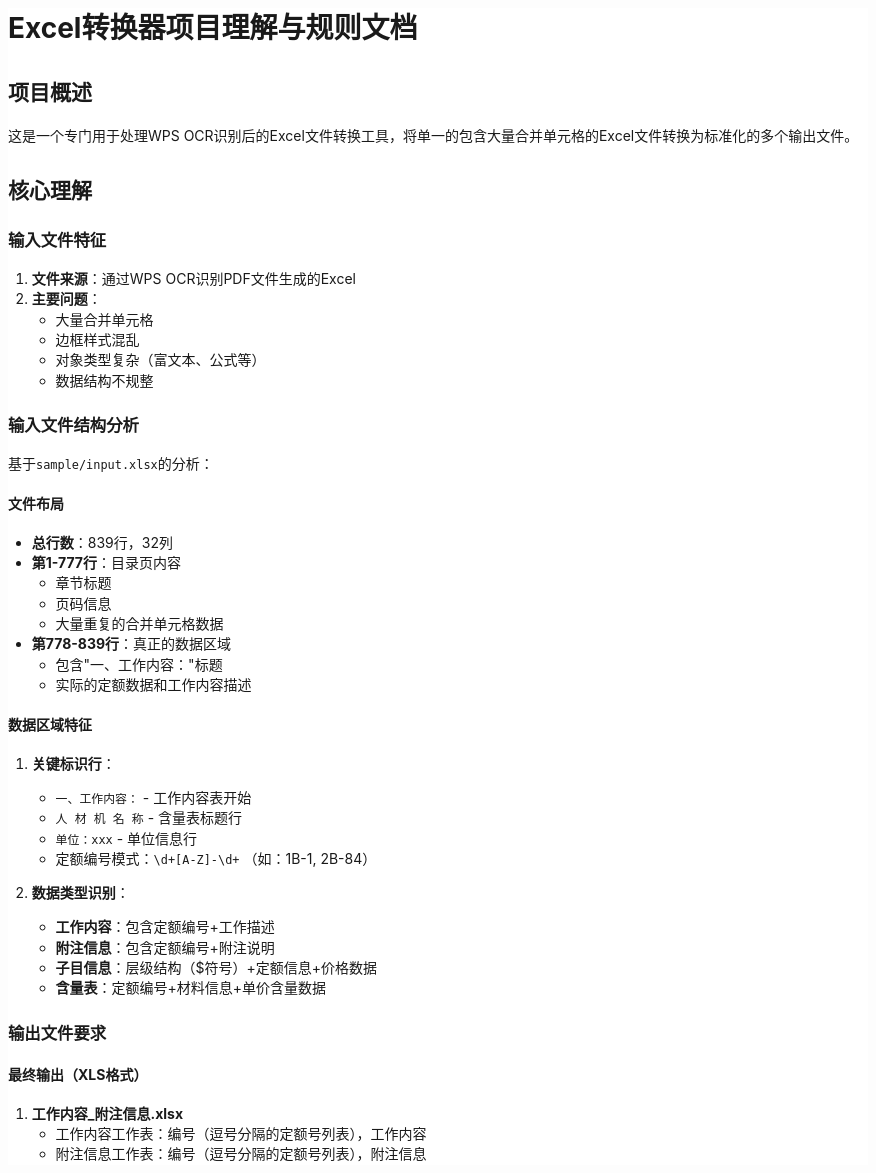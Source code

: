 # Excel转换器项目理解与规则文档

## 项目概述

这是一个专门用于处理WPS OCR识别后的Excel文件转换工具，将单一的包含大量合并单元格的Excel文件转换为标准化的多个输出文件。

## 核心理解

### 输入文件特征

1. **文件来源**：通过WPS OCR识别PDF文件生成的Excel
2. **主要问题**：
   - 大量合并单元格
   - 边框样式混乱
   - 对象类型复杂（富文本、公式等）
   - 数据结构不规整

### 输入文件结构分析

基于`sample/input.xlsx`的分析：

#### 文件布局
- **总行数**：839行，32列
- **第1-777行**：目录页内容
  - 章节标题
  - 页码信息  
  - 大量重复的合并单元格数据
- **第778-839行**：真正的数据区域
  - 包含"一、工作内容："标题
  - 实际的定额数据和工作内容描述

#### 数据区域特征
1. **关键标识行**：
   - `一、工作内容：` - 工作内容表开始
   - `人 材 机 名 称` - 含量表标题行
   - `单位：xxx` - 单位信息行
   - 定额编号模式：`\d+[A-Z]-\d+` （如：1B-1, 2B-84）

2. **数据类型识别**：
   - **工作内容**：包含定额编号+工作描述
   - **附注信息**：包含定额编号+附注说明
   - **子目信息**：层级结构（$符号）+定额信息+价格数据
   - **含量表**：定额编号+材料信息+单价含量数据

### 输出文件要求

#### 最终输出（XLS格式）
1. **工作内容_附注信息.xlsx**
   - 工作内容工作表：编号（逗号分隔的定额号列表），工作内容
   - 附注信息工作表：编号（逗号分隔的定额号列表），附注信息
